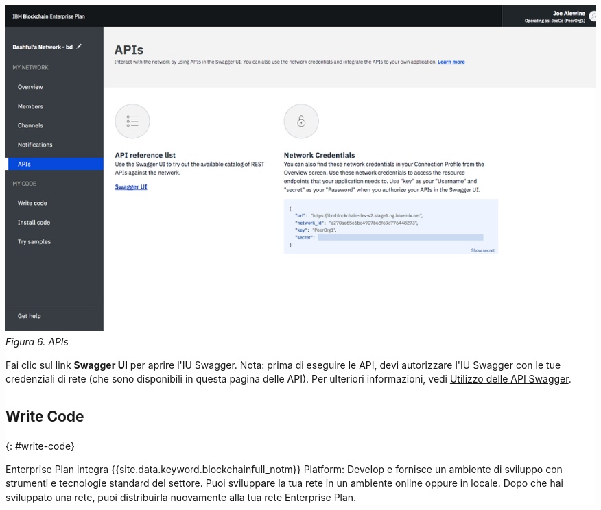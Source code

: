 ![APIs](images/API_screen.png "APIs")
*Figura 6. APIs*

Fai clic sul link **Swagger UI** per aprire l'IU Swagger. Nota: prima di eseguire le API, devi autorizzare l'IU Swagger con le tue credenziali di rete (che sono disponibili in questa pagina delle API). Per ulteriori informazioni, vedi [Utilizzo delle API Swagger](howto/swagger_apis.html).


## Write Code
{: #write-code}

Enterprise Plan integra {{site.data.keyword.blockchainfull_notm}} Platform: Develop e fornisce un ambiente di sviluppo con strumenti e tecnologie standard del settore. Puoi sviluppare la tua rete in un ambiente online oppure in locale. Dopo che hai sviluppato una rete, puoi distribuirla nuovamente alla tua rete Enterprise Plan.
